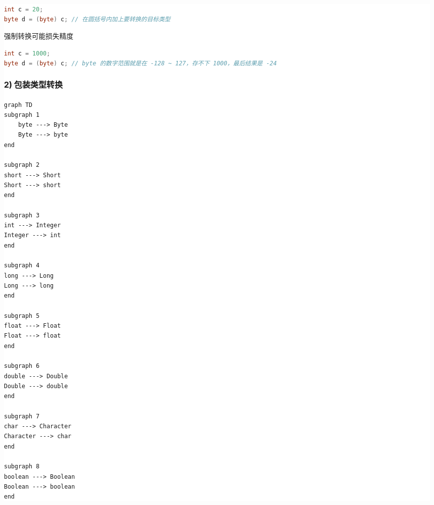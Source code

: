 ```java
int c = 20;
byte d = (byte) c; // 在圆括号内加上要转换的目标类型
```

强制转换可能损失精度

```java
int c = 1000;
byte d = (byte) c; // byte 的数字范围就是在 -128 ~ 127，存不下 1000，最后结果是 -24
```



### 2) 包装类型转换

```mermaid
graph TD
subgraph 1 
    byte ---> Byte
    Byte ---> byte
end

subgraph 2
short ---> Short
Short ---> short
end

subgraph 3
int ---> Integer
Integer ---> int
end

subgraph 4
long ---> Long
Long ---> long
end

subgraph 5
float ---> Float
Float ---> float
end

subgraph 6
double ---> Double
Double ---> double
end

subgraph 7
char ---> Character
Character ---> char
end

subgraph 8
boolean ---> Boolean
Boolean ---> boolean
end
```
